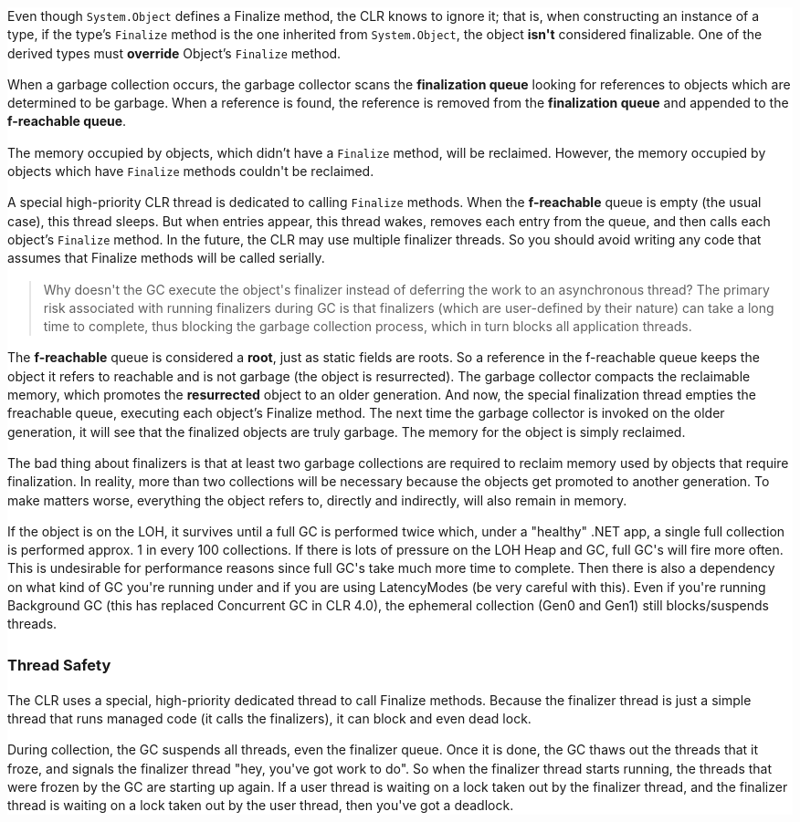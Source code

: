 Even though `System.Object` defines a Finalize method, the CLR knows to ignore it; that is, when constructing an instance of a type, if the type’s `Finalize` method is the one inherited from `System.Object`, the object **isn't** considered finalizable. One of the derived types must **override** Object’s `Finalize` method.

When a garbage collection occurs, the garbage collector scans the **finalization queue** looking for references to objects which are determined to be garbage. When a reference is found, the reference is removed from the **finalization queue** and appended to the **f-reachable queue**.

The memory occupied by objects, which didn’t have a `Finalize` method, will be reclaimed. However, the memory occupied by objects which have `Finalize` methods couldn't be reclaimed.

A special high-priority CLR thread is dedicated to calling `Finalize` methods. When the **f-reachable** queue is empty (the usual case), this thread sleeps. But when entries appear, this thread wakes, removes each entry from the queue, and then calls each object’s `Finalize` method. In the future, the CLR may use multiple finalizer threads. So you should avoid writing any code that assumes that Finalize methods will be called serially. ​
> Why doesn't the GC execute the object's finalizer instead of deferring the work to an asynchronous thread? The primary risk associated with running finalizers during GC is that finalizers (which are user-defined by their nature) can take a long time to complete, thus blocking the garbage collection process, which in turn blocks all application threads.

The **f-reachable** queue is considered a **root**, just as static fields are roots. So a reference in the f-reachable queue keeps the object it refers to reachable and is not garbage (the object is resurrected).  The garbage collector compacts the reclaimable memory, which promotes the **resurrected** object to an older generation. And now, the special finalization thread empties the freachable queue, executing each object’s Finalize method. The next time the garbage collector is invoked on the older generation, it will see that the finalized objects are truly garbage. The memory for the object is simply reclaimed. 

The bad thing about finalizers is that at least two garbage collections are required to reclaim memory used by objects that require finalization. In reality, more than two collections will be necessary because the objects get promoted to another generation. To make matters worse, everything the object refers to, directly and indirectly, will also remain in memory. 

If the object is on the LOH, it survives until a full GC is performed twice which, under a "healthy" .NET app, a single full collection is performed approx. 1 in every 100 collections. If there is lots of pressure on the LOH Heap and GC, full GC's will fire more often. This is undesirable for performance reasons since full GC's take much more time to complete. Then there is also a dependency on what kind of GC you're running under and if you are using LatencyModes (be very careful with this). Even if you're running Background GC (this has replaced Concurrent GC in CLR 4.0), the ephemeral collection (Gen0 and Gen1) still blocks/suspends threads.

### Thread Safety
The CLR uses a special, high-priority dedicated thread to call Finalize methods. Because the finalizer thread is just a simple thread that runs managed code (it calls the finalizers), it can block and even dead lock.

During collection, the GC suspends all threads, even the finalizer queue. Once it is done, the GC thaws out the threads that it froze, and signals the finalizer thread "hey, you've got work to do". So when the finalizer thread starts running, the threads that were frozen by the GC are starting up again. If a user thread is waiting on a lock taken out by the finalizer thread, and the finalizer thread is waiting on a lock taken out by the user thread, then you've got a deadlock. 
